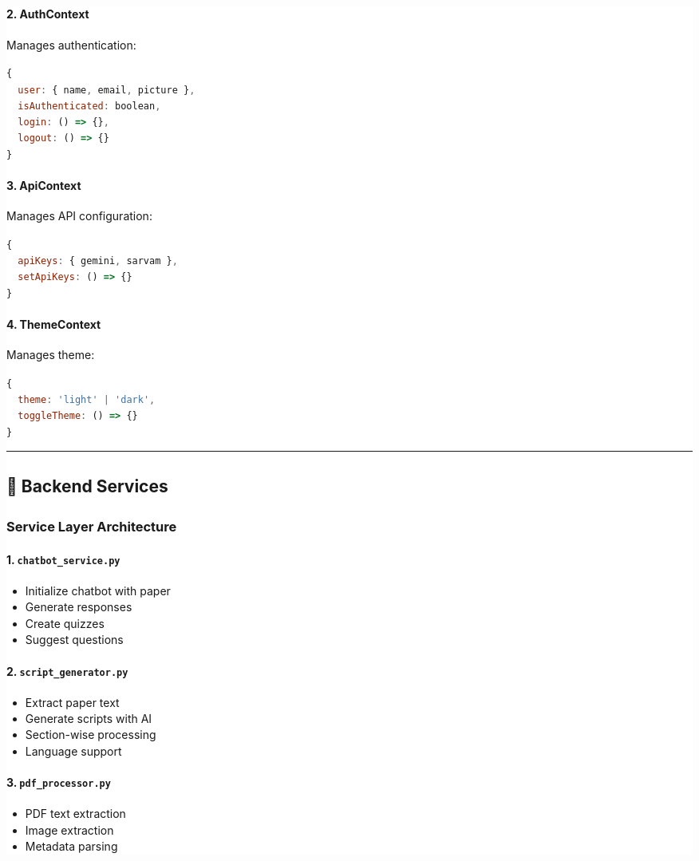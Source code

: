 #### 2. AuthContext
Manages authentication:
```javascript
{
  user: { name, email, picture },
  isAuthenticated: boolean,
  login: () => {},
  logout: () => {}
}
```

#### 3. ApiContext
Manages API configuration:
```javascript
{
  apiKeys: { gemini, sarvam },
  setApiKeys: () => {}
}
```

#### 4. ThemeContext
Manages theme:
```javascript
{
  theme: 'light' | 'dark',
  toggleTheme: () => {}
}
```

---

## 🔧 Backend Services

### Service Layer Architecture

#### 1. `chatbot_service.py`
- Initialize chatbot with paper
- Generate responses
- Create quizzes
- Suggest questions

#### 2. `script_generator.py`
- Extract paper text
- Generate scripts with AI
- Section-wise processing
- Language support

#### 3. `pdf_processor.py`
- PDF text extraction
- Image extraction
- Metadata parsing
